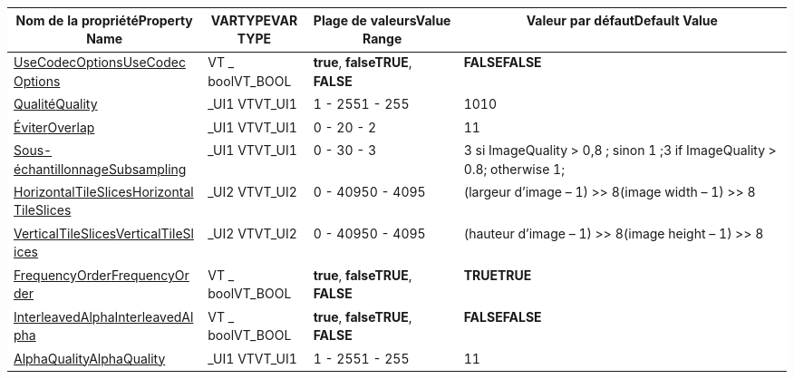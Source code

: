 | <span data-ttu-id="5e8fb-168">Nom de la propriété</span><span class="sxs-lookup"><span data-stu-id="5e8fb-168">Property Name</span></span> | <span data-ttu-id="5e8fb-169">VARTYPE</span><span class="sxs-lookup"><span data-stu-id="5e8fb-169">VARTYPE</span></span> | <span data-ttu-id="5e8fb-170">Plage de valeurs</span><span class="sxs-lookup"><span data-stu-id="5e8fb-170">Value Range</span></span> | <span data-ttu-id="5e8fb-171">Valeur par défaut</span><span class="sxs-lookup"><span data-stu-id="5e8fb-171">Default Value</span></span> |
|---------------|---------|-------------|---------------|
| [<span data-ttu-id="5e8fb-172">UseCodecOptions</span><span class="sxs-lookup"><span data-stu-id="5e8fb-172">UseCodecOptions</span></span>](#usecodecoptions-option) | <span data-ttu-id="5e8fb-173">VT \_ bool</span><span class="sxs-lookup"><span data-stu-id="5e8fb-173">VT\_BOOL</span></span> | <span data-ttu-id="5e8fb-174">**true**, **false**</span><span class="sxs-lookup"><span data-stu-id="5e8fb-174">**TRUE**, **FALSE**</span></span> | <span data-ttu-id="5e8fb-175">**FALSE**</span><span class="sxs-lookup"><span data-stu-id="5e8fb-175">**FALSE**</span></span> |
| [<span data-ttu-id="5e8fb-176">Qualité</span><span class="sxs-lookup"><span data-stu-id="5e8fb-176">Quality</span></span>](#quality-option) | <span data-ttu-id="5e8fb-177">\_UI1 VT</span><span class="sxs-lookup"><span data-stu-id="5e8fb-177">VT\_UI1</span></span> | <span data-ttu-id="5e8fb-178">1 - 255</span><span class="sxs-lookup"><span data-stu-id="5e8fb-178">1 - 255</span></span> | <span data-ttu-id="5e8fb-179">10</span><span class="sxs-lookup"><span data-stu-id="5e8fb-179">10</span></span> |
| [<span data-ttu-id="5e8fb-180">Éviter</span><span class="sxs-lookup"><span data-stu-id="5e8fb-180">Overlap</span></span>](#overlap-option) | <span data-ttu-id="5e8fb-181">\_UI1 VT</span><span class="sxs-lookup"><span data-stu-id="5e8fb-181">VT\_UI1</span></span> | <span data-ttu-id="5e8fb-182">0 - 2</span><span class="sxs-lookup"><span data-stu-id="5e8fb-182">0 - 2</span></span> | <span data-ttu-id="5e8fb-183">1</span><span class="sxs-lookup"><span data-stu-id="5e8fb-183">1</span></span> |
| [<span data-ttu-id="5e8fb-184">Sous-échantillonnage</span><span class="sxs-lookup"><span data-stu-id="5e8fb-184">Subsampling</span></span>](#subsampling-option) | <span data-ttu-id="5e8fb-185">\_UI1 VT</span><span class="sxs-lookup"><span data-stu-id="5e8fb-185">VT\_UI1</span></span> | <span data-ttu-id="5e8fb-186">0 - 3</span><span class="sxs-lookup"><span data-stu-id="5e8fb-186">0 - 3</span></span> | <span data-ttu-id="5e8fb-187">3 si ImageQuality > 0,8 ; sinon 1 ;</span><span class="sxs-lookup"><span data-stu-id="5e8fb-187">3 if ImageQuality > 0.8; otherwise 1;</span></span> |
| [<span data-ttu-id="5e8fb-188">HorizontalTileSlices</span><span class="sxs-lookup"><span data-stu-id="5e8fb-188">HorizontalTileSlices</span></span>](#horizontaltileslices-verticaltileslices-options) | <span data-ttu-id="5e8fb-189">\_UI2 VT</span><span class="sxs-lookup"><span data-stu-id="5e8fb-189">VT\_UI2</span></span> | <span data-ttu-id="5e8fb-190">0 - 4095</span><span class="sxs-lookup"><span data-stu-id="5e8fb-190">0 - 4095</span></span> | <span data-ttu-id="5e8fb-191">(largeur d’image – 1)  >> 8</span><span class="sxs-lookup"><span data-stu-id="5e8fb-191">(image width – 1) >> 8</span></span> |
| [<span data-ttu-id="5e8fb-192">VerticalTileSlices</span><span class="sxs-lookup"><span data-stu-id="5e8fb-192">VerticalTileSlices</span></span>](#horizontaltileslices-verticaltileslices-options) | <span data-ttu-id="5e8fb-193">\_UI2 VT</span><span class="sxs-lookup"><span data-stu-id="5e8fb-193">VT\_UI2</span></span> | <span data-ttu-id="5e8fb-194">0 - 4095</span><span class="sxs-lookup"><span data-stu-id="5e8fb-194">0 - 4095</span></span> | <span data-ttu-id="5e8fb-195">(hauteur d’image – 1)  >> 8</span><span class="sxs-lookup"><span data-stu-id="5e8fb-195">(image height – 1) >> 8</span></span> |
| [<span data-ttu-id="5e8fb-196">FrequencyOrder</span><span class="sxs-lookup"><span data-stu-id="5e8fb-196">FrequencyOrder</span></span>](#frequencyorder-option) | <span data-ttu-id="5e8fb-197">VT \_ bool</span><span class="sxs-lookup"><span data-stu-id="5e8fb-197">VT\_BOOL</span></span> | <span data-ttu-id="5e8fb-198">**true**, **false**</span><span class="sxs-lookup"><span data-stu-id="5e8fb-198">**TRUE**, **FALSE**</span></span> | <span data-ttu-id="5e8fb-199">**TRUE**</span><span class="sxs-lookup"><span data-stu-id="5e8fb-199">**TRUE**</span></span> |
| [<span data-ttu-id="5e8fb-200">InterleavedAlpha</span><span class="sxs-lookup"><span data-stu-id="5e8fb-200">InterleavedAlpha</span></span>](#interleavedalpha-option) | <span data-ttu-id="5e8fb-201">VT \_ bool</span><span class="sxs-lookup"><span data-stu-id="5e8fb-201">VT\_BOOL</span></span> | <span data-ttu-id="5e8fb-202">**true**, **false**</span><span class="sxs-lookup"><span data-stu-id="5e8fb-202">**TRUE**, **FALSE**</span></span> | <span data-ttu-id="5e8fb-203">**FALSE**</span><span class="sxs-lookup"><span data-stu-id="5e8fb-203">**FALSE**</span></span> |
| [<span data-ttu-id="5e8fb-204">AlphaQuality</span><span class="sxs-lookup"><span data-stu-id="5e8fb-204">AlphaQuality</span></span>](#alphaquality-option) | <span data-ttu-id="5e8fb-205">\_UI1 VT</span><span class="sxs-lookup"><span data-stu-id="5e8fb-205">VT\_UI1</span></span> | <span data-ttu-id="5e8fb-206">1 - 255</span><span class="sxs-lookup"><span data-stu-id="5e8fb-206">1 - 255</span></span> | <span data-ttu-id="5e8fb-207">1</span><span class="sxs-lookup"><span data-stu-id="5e8fb-207">1</span></span> |